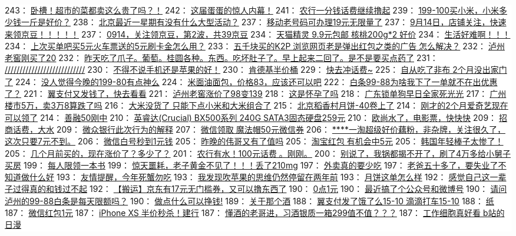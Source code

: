 243： [卧槽！超市的菜都卖这么贵了吗？！](http://www.zuanke8.com/thread-5272042-1-1.html)
242： [这届蛋蛋的惊人内幕！](http://www.zuanke8.com/thread-5270383-1-1.html)
241： [农行一分钱话费继续撸起](http://www.zuanke8.com/thread-5272357-1-1.html)
239： [199-100买小米，小米多少钱一斤是好价？](http://www.zuanke8.com/thread-5272495-1-1.html)
238： [北京最近一星期有没有什么大型活动？](http://www.zuanke8.com/thread-5272583-1-1.html)
237： [移动老号码可办理19元无限量了](http://www.zuanke8.com/thread-5270911-1-1.html)
237： [9月14日，店铺关注，快速来领京豆！！！！！](http://www.zuanke8.com/thread-5272535-1-1.html)
237： [0914，关注领京豆，第2波，共39京豆](http://www.zuanke8.com/thread-5272595-1-1.html)
234： [天猫精灵 9.9元包邮 核桃200g*2  好价](http://www.zuanke8.com/thread-5272298-1-1.html)
234： [生活好难啊！！！](http://www.zuanke8.com/thread-5272389-1-1.html)
234： [上次买单吧买5元火车票送的5元刷卡金怎么用？](http://www.zuanke8.com/thread-5272639-1-1.html)
233： [五千块买的K2P 浏览网页老是弹出红包之类的广告 怎么解决？](http://www.zuanke8.com/thread-5272510-1-1.html)
232： [泸州老窖刚买了20](http://www.zuanke8.com/thread-5272406-1-1.html)
232： [昨天吃了爪子。葡萄。桂圆各种。东西。吃坏肚子了。早上起来二回了。是不是要买点药了](http://www.zuanke8.com/thread-5272581-1-1.html)
231： [///////////////////////////](http://www.zuanke8.com/thread-5270514-1-1.html)
230： [不得不说手机还是苹果的好！](http://www.zuanke8.com/thread-5270858-1-1.html)
230： [肯德基半价桶](http://www.zuanke8.com/thread-5272094-1-1.html)
229： [快去冲话费~](http://www.zuanke8.com/thread-5272211-1-1.html)
225： [自从吃了非布  2个月没出家门了](http://www.zuanke8.com/thread-5271855-1-1.html)
224： [没人觉得今晚的199-80有点神么](http://www.zuanke8.com/thread-5272472-1-1.html)
224： [米面油面包，价格83，应该还可以吧](http://www.zuanke8.com/thread-5272496-1-1.html)
222： [白条99-88为啥我下了一单就不在出优惠了？](http://www.zuanke8.com/thread-5272457-1-1.html)
221： [翼支付又发钱了，快去看看](http://www.zuanke8.com/thread-5270740-1-1.html)
221： [泸州老窖涨价了98变139](http://www.zuanke8.com/thread-5272464-1-1.html)
218： [这是怀孕了吗](http://www.zuanke8.com/thread-5269793-1-1.html)
218： [广东锁单狗早日全家死光光](http://www.zuanke8.com/thread-5272460-1-1.html)
217： [广州楼市5万，卖3万8算跌了吗](http://www.zuanke8.com/thread-5271988-1-1.html)
216： [大米没货了  只能下点小米和大米组合了](http://www.zuanke8.com/thread-5272520-1-1.html)
215： [北京稻香村月饼-40卷上了](http://www.zuanke8.com/thread-5272199-1-1.html)
214： [刚才的2个月爱奇艺现在可以领了](http://www.zuanke8.com/thread-5272041-1-1.html)
214： [善融50刚中](http://www.zuanke8.com/thread-5272278-1-1.html)
210： [英睿达(Crucial) BX500系列 240G SATA3固态硬盘259元](http://www.zuanke8.com/thread-5272336-1-1.html)
210： [欧尚水了，电影票，快快快](http://www.zuanke8.com/thread-5272344-1-1.html)
209： [招商话费，大水](http://www.zuanke8.com/thread-5271842-1-1.html)
209： [微众银行此次行为的解释](http://www.zuanke8.com/thread-5272008-1-1.html)
207： [微信领取 魔法帽50元微信券](http://www.zuanke8.com/thread-5272229-1-1.html)
206： [****一淘超级好价藕粉，非杂牌，关注很久了，这次只要7元不到。](http://www.zuanke8.com/thread-5272345-1-1.html)
206： [微信白号秒到1元钱](http://www.zuanke8.com/thread-5272481-1-1.html)
205： [昨晚的伟哥又有了值吗](http://www.zuanke8.com/thread-5272311-1-1.html)
205： [淘宝红包 有机会中5元](http://www.zuanke8.com/thread-5271313-1-1.html)
205： [韩国年轻棒子太惨了！](http://www.zuanke8.com/thread-5270570-1-1.html)
205： [几个月前买的，现在涨价了？多少了？](http://www.zuanke8.com/thread-5272484-1-1.html)
201： [农行有水！100元话费 。刚刚。](http://www.zuanke8.com/thread-5271661-1-1.html)
200： [别说了，我锅都揭不开了，刷了4万多给小舅子买房](http://www.zuanke8.com/thread-5272158-1-1.html)
199： [每人限领一本书](http://www.zuanke8.com/thread-5272198-1-1.html)
199： [惊天噩耗，老子黄金不见了！！！丢了210mg](http://www.zuanke8.com/thread-5272483-1-1.html)
197： [外卖真的要少吃](http://www.zuanke8.com/thread-5270474-1-1.html)
197： [老爸五十多了，要失业了不知道做什么好](http://www.zuanke8.com/thread-5271906-1-1.html)
193： [友情提醒，今年死蟹勿吃](http://www.zuanke8.com/thread-5270647-1-1.html)
193： [我发现吹苹果的思维仍然停留在两年前](http://www.zuanke8.com/thread-5270276-1-1.html)
193： [月饼这单怎么样](http://www.zuanke8.com/thread-5272254-1-1.html)
192： [感觉自己这一辈子过得真的和钱过不起](http://www.zuanke8.com/thread-5270088-1-1.html)
192： [【搬运】京东有17元无门槛券，又可以撸东西了](http://www.zuanke8.com/thread-5271468-1-1.html)
190： [0点1元](http://www.zuanke8.com/thread-5272246-1-1.html)
190： [最近搞了个公众号和微博号](http://www.zuanke8.com/thread-5272458-1-1.html)
190： [请问泸州的99-88白条是每天限额吗？](http://www.zuanke8.com/thread-5272444-1-1.html)
190： [做点什么可以挣钱!](http://www.zuanke8.com/thread-5272477-1-1.html)
189： [关于那个酒](http://www.zuanke8.com/thread-5272475-1-1.html)
188： [翼支付发了饿了么15-10 滴滴打车15-10](http://www.zuanke8.com/thread-5272123-1-1.html)
188： [纸](http://www.zuanke8.com/thread-5272374-1-1.html)
187： [微信红包1元](http://www.zuanke8.com/thread-5272359-1-1.html)
187： [iPhone XS 半价秒杀！建行](http://www.zuanke8.com/thread-5270797-1-1.html)
187： [懂酒的老哥进，习酒银质一箱299值不值？？？](http://www.zuanke8.com/thread-5272360-1-1.html)
187： [工作细胞真好看 b站的日漫](http://www.zuanke8.com/thread-5272509-1-1.html)